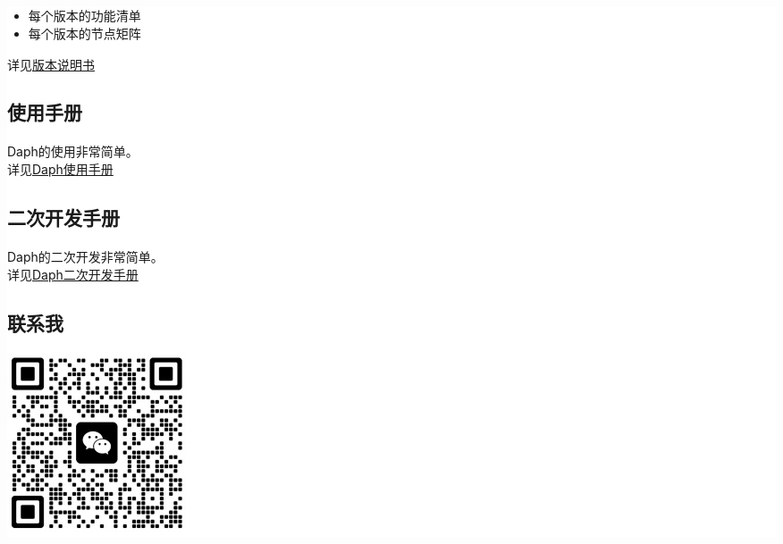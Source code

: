 - 每个版本的功能清单
- 每个版本的节点矩阵

详见[版本说明书](docs/zh/版本说明书)

## 使用手册

Daph的使用非常简单。<br>
详见[Daph使用手册](docs/zh/使用手册/Daph使用手册.md)

## 二次开发手册

Daph的二次开发非常简单。<br>
详见[Daph二次开发手册](docs/zh/二次开发手册/Daph二次开发手册.md)

## 联系我

![weixin.jpg](docs/zh/images/weixin.jpg)
